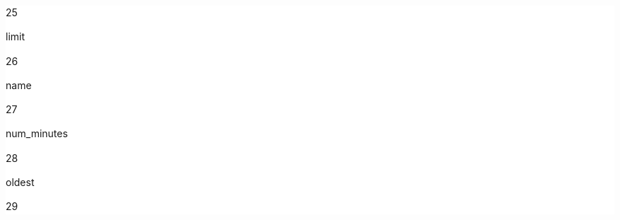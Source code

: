 25



</td>
<td valign="top">

limit



</td>
</tr>
<tr>
<td valign="top">

26



</td>
<td valign="top">

name



</td>
</tr>
<tr>
<td valign="top">

27



</td>
<td valign="top">

num\_minutes



</td>
</tr>
<tr>
<td valign="top">

28



</td>
<td valign="top">

oldest



</td>
</tr>
<tr>
<td valign="top">

29
